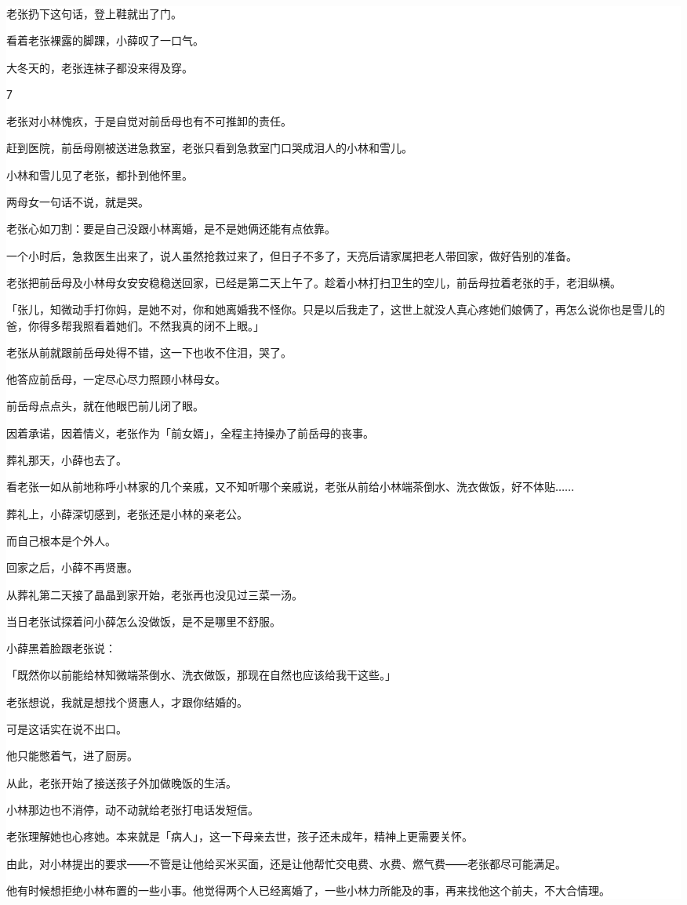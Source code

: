 老张扔下这句话，登上鞋就出了门。

看着老张裸露的脚踝，小薛叹了一口气。

大冬天的，老张连袜子都没来得及穿。

7

老张对小林愧疚，于是自觉对前岳母也有不可推卸的责任。

赶到医院，前岳母刚被送进急救室，老张只看到急救室门口哭成泪人的小林和雪儿。

小林和雪儿见了老张，都扑到他怀里。

两母女一句话不说，就是哭。

老张心如刀割：要是自己没跟小林离婚，是不是她俩还能有点依靠。

一个小时后，急救医生出来了，说人虽然抢救过来了，但日子不多了，天亮后请家属把老人带回家，做好告别的准备。

老张把前岳母及小林母女安安稳稳送回家，已经是第二天上午了。趁着小林打扫卫生的空儿，前岳母拉着老张的手，老泪纵横。

「张儿，知微动手打你妈，是她不对，你和她离婚我不怪你。只是以后我走了，这世上就没人真心疼她们娘俩了，再怎么说你也是雪儿的爸，你得多帮我照看着她们。不然我真的闭不上眼。」

老张从前就跟前岳母处得不错，这一下也收不住泪，哭了。

他答应前岳母，一定尽心尽力照顾小林母女。

前岳母点点头，就在他眼巴前儿闭了眼。

因着承诺，因着情义，老张作为「前女婿」，全程主持操办了前岳母的丧事。

葬礼那天，小薛也去了。

看老张一如从前地称呼小林家的几个亲戚，又不知听哪个亲戚说，老张从前给小林端茶倒水、洗衣做饭，好不体贴……

葬礼上，小薛深切感到，老张还是小林的亲老公。

而自己根本是个外人。

回家之后，小薛不再贤惠。

从葬礼第二天接了晶晶到家开始，老张再也没见过三菜一汤。

当日老张试探着问小薛怎么没做饭，是不是哪里不舒服。

小薛黑着脸跟老张说：

「既然你以前能给林知微端茶倒水、洗衣做饭，那现在自然也应该给我干这些。」

老张想说，我就是想找个贤惠人，才跟你结婚的。

可是这话实在说不出口。

他只能憋着气，进了厨房。

从此，老张开始了接送孩子外加做晚饭的生活。

小林那边也不消停，动不动就给老张打电话发短信。

老张理解她也心疼她。本来就是「病人」，这一下母亲去世，孩子还未成年，精神上更需要关怀。

由此，对小林提出的要求——不管是让他给买米买面，还是让他帮忙交电费、水费、燃气费——老张都尽可能满足。

他有时候想拒绝小林布置的一些小事。他觉得两个人已经离婚了，一些小林力所能及的事，再来找他这个前夫，不大合情理。
